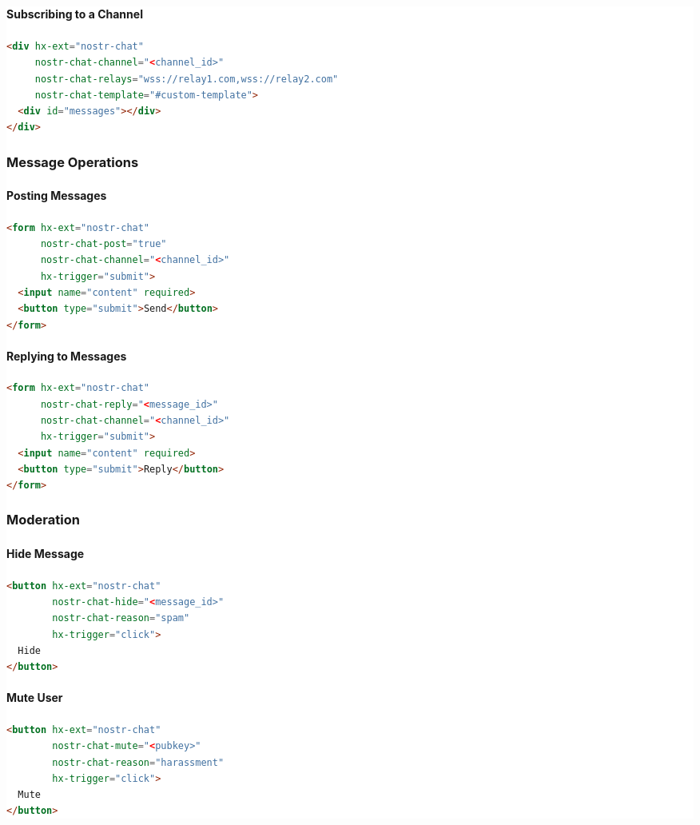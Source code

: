 #### Subscribing to a Channel
```html
<div hx-ext="nostr-chat"
     nostr-chat-channel="<channel_id>"
     nostr-chat-relays="wss://relay1.com,wss://relay2.com"
     nostr-chat-template="#custom-template">
  <div id="messages"></div>
</div>
```

### Message Operations

#### Posting Messages
```html
<form hx-ext="nostr-chat"
      nostr-chat-post="true"
      nostr-chat-channel="<channel_id>"
      hx-trigger="submit">
  <input name="content" required>
  <button type="submit">Send</button>
</form>
```

#### Replying to Messages
```html
<form hx-ext="nostr-chat"
      nostr-chat-reply="<message_id>"
      nostr-chat-channel="<channel_id>"
      hx-trigger="submit">
  <input name="content" required>
  <button type="submit">Reply</button>
</form>
```

### Moderation

#### Hide Message
```html
<button hx-ext="nostr-chat"
        nostr-chat-hide="<message_id>"
        nostr-chat-reason="spam"
        hx-trigger="click">
  Hide
</button>
```

#### Mute User
```html
<button hx-ext="nostr-chat"
        nostr-chat-mute="<pubkey>"
        nostr-chat-reason="harassment"
        hx-trigger="click">
  Mute
</button>
```

